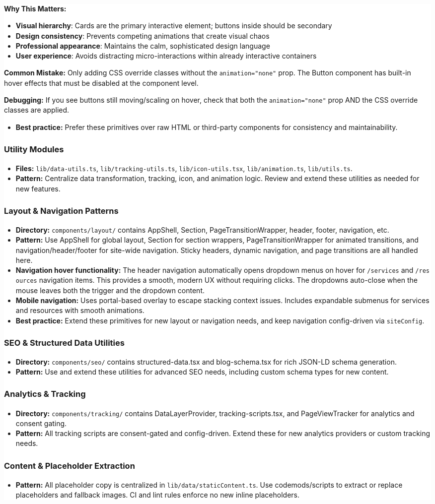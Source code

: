 **Why This Matters:**
- **Visual hierarchy**: Cards are the primary interactive element; buttons inside should be secondary
- **Design consistency**: Prevents competing animations that create visual chaos
- **Professional appearance**: Maintains the calm, sophisticated design language
- **User experience**: Avoids distracting micro-interactions within already interactive containers

**Common Mistake:** Only adding CSS override classes without the `animation="none"` prop. The Button component has built-in hover effects that must be disabled at the component level.

**Debugging:** If you see buttons still moving/scaling on hover, check that both the `animation="none"` prop AND the CSS override classes are applied.

- **Best practice:** Prefer these primitives over raw HTML or third-party components for consistency and maintainability.

### Utility Modules
- **Files:** `lib/data-utils.ts`, `lib/tracking-utils.ts`, `lib/icon-utils.tsx`, `lib/animation.ts`, `lib/utils.ts`.
- **Pattern:** Centralize data transformation, tracking, icon, and animation logic. Review and extend these utilities as needed for new features.

### Layout & Navigation Patterns
- **Directory:** `components/layout/` contains AppShell, Section, PageTransitionWrapper, header, footer, navigation, etc.
- **Pattern:** Use AppShell for global layout, Section for section wrappers, PageTransitionWrapper for animated transitions, and navigation/header/footer for site-wide navigation. Sticky headers, dynamic navigation, and page transitions are all handled here.
- **Navigation hover functionality:** The header navigation automatically opens dropdown menus on hover for `/services` and `/resources` navigation items. This provides a smooth, modern UX without requiring clicks. The dropdowns auto-close when the mouse leaves both the trigger and the dropdown content.
- **Mobile navigation:** Uses portal-based overlay to escape stacking context issues. Includes expandable submenus for services and resources with smooth animations.
- **Best practice:** Extend these primitives for new layout or navigation needs, and keep navigation config-driven via `siteConfig`.

### SEO & Structured Data Utilities
- **Directory:** `components/seo/` contains structured-data.tsx and blog-schema.tsx for rich JSON-LD schema generation.
- **Pattern:** Use and extend these utilities for advanced SEO needs, including custom schema types for new content.

### Analytics & Tracking
- **Directory:** `components/tracking/` contains DataLayerProvider, tracking-scripts.tsx, and PageViewTracker for analytics and consent gating.
- **Pattern:** All tracking scripts are consent-gated and config-driven. Extend these for new analytics providers or custom tracking needs.

### Content & Placeholder Extraction
- **Pattern:** All placeholder copy is centralized in `lib/data/staticContent.ts`. Use codemods/scripts to extract or replace placeholders and fallback images. CI and lint rules enforce no new inline placeholders.
